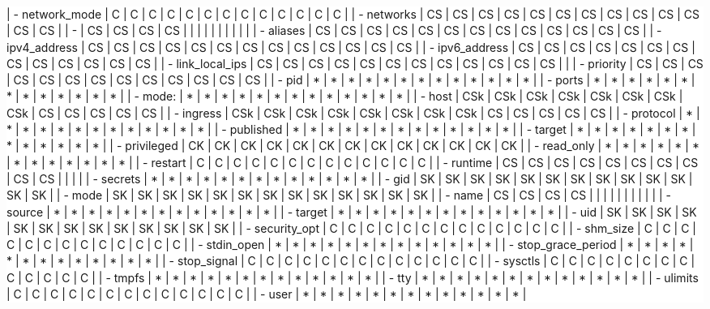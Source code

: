 | - network_mode               |  C  |  C  |  C  |  C  |  C  |  C  |  C  |  C  |  C  |  C  |  C  |  C  |  C  |
| - networks                   |  CS |  CS |  CS |  CS |  CS |  CS |  CS |  CS |  CS |  CS |  CS |  CS |  CS |
|   - <name>                   |  CS |  CS |  CS |  CS |     |     |     |     |     |     |     |     |     |
|     - aliases                |  CS |  CS |  CS |  CS |  CS |  CS |  CS |  CS |  CS |  CS |  CS |  CS |  CS |
|     - ipv4_address           |  CS |  CS |  CS |  CS |  CS |  CS |  CS |  CS |  CS |  CS |  CS |  CS |  CS |
|     - ipv6_address           |  CS |  CS |  CS |  CS |  CS |  CS |  CS |  CS |  CS |  CS |  CS |  CS |  CS |
|     - link_local_ips         |  CS |  CS |  CS |  CS |  CS |  CS |  CS |  CS |  CS |  CS |  CS |  CS |     |
|     - priority               |  CS |  CS |  CS |  CS |  CS |  CS |  CS |  CS |  CS |  CS |  CS |  CS |  CS |
| - pid                        |  *  |  *  |  *  |  *  |  *  |  *  |  *  |  *  |  *  |  *  |  *  |  *  |  *  |
| - ports                      |  *  |  *  |  *  |  *  |  *  |  *  |  *  |  *  |  *  |  *  |  *  |  *  |  *  |
|   - mode:                    |  *  |  *  |  *  |  *  |  *  |  *  |  *  |  *  |  *  |  *  |  *  |  *  |  *  |
|     - host                   | CSk | CSk | CSk | CSk | CSk | CSk | CSk | CSk |  CS |  CS |  CS |  CS |  CS |
|     - ingress                | CSk | CSk | CSk | CSk | CSk | CSk | CSk | CSk |  CS |  CS |  CS |  CS |  CS |
|   - protocol                 |  *  |  *  |  *  |  *  |  *  |  *  |  *  |  *  |  *  |  *  |  *  |  *  |  *  |
|   - published                |  *  |  *  |  *  |  *  |  *  |  *  |  *  |  *  |  *  |  *  |  *  |  *  |  *  |
|   - target                   |  *  |  *  |  *  |  *  |  *  |  *  |  *  |  *  |  *  |  *  |  *  |  *  |  *  |
| - privileged                 |  CK |  CK |  CK |  CK |  CK |  CK |  CK |  CK |  CK |  CK |  CK |  CK |  CK |
| - read_only                  |  *  |  *  |  *  |  *  |  *  |  *  |  *  |  *  |  *  |  *  |  *  |  *  |  *  |
| - restart                    |  C  |  C  |  C  |  C  |  C  |  C  |  C  |  C  |  C  |  C  |  C  |  C  |  C  |
| - runtime                    |  CS |  CS |  CS |  CS |  CS |  CS |  CS |  CS |  CS |  CS |     |     |     |
| - secrets                    |  *  |  *  |  *  |  *  |  *  |  *  |  *  |  *  |  *  |  *  |  *  |  *  |  *  |
|   - gid                      |  SK |  SK |  SK |  SK |  SK |  SK |  SK |  SK |  SK |  SK |  SK |  SK |  SK |
|   - mode                     |  SK |  SK |  SK |  SK |  SK |  SK |  SK |  SK |  SK |  SK |  SK |  SK |  SK |
|   - name                     |  CS |  CS |  CS |  CS |     |     |     |     |     |     |     |     |     |
|   - source                   |  *  |  *  |  *  |  *  |  *  |  *  |  *  |  *  |  *  |  *  |  *  |  *  |  *  |
|   - target                   |  *  |  *  |  *  |  *  |  *  |  *  |  *  |  *  |  *  |  *  |  *  |  *  |  *  |
|   - uid                      |  SK |  SK |  SK |  SK |  SK |  SK |  SK |  SK |  SK |  SK |  SK |  SK |  SK |
| - security_opt               |  C  |  C  |  C  |  C  |  C  |  C  |  C  |  C  |  C  |  C  |  C  |  C  |  C  |
| - shm_size                   |  C  |  C  |  C  |  C  |  C  |  C  |  C  |  C  |  C  |  C  |  C  |  C  |  C  |
| - stdin_open                 |  *  |  *  |  *  |  *  |  *  |  *  |  *  |  *  |  *  |  *  |  *  |  *  |  *  |
| - stop_grace_period          |  *  |  *  |  *  |  *  |  *  |  *  |  *  |  *  |  *  |  *  |  *  |  *  |  *  |
| - stop_signal                |  C  |  C  |  C  |  C  |  C  |  C  |  C  |  C  |  C  |  C  |  C  |  C  |  C  |
| - sysctls                    |  C  |  C  |  C  |  C  |  C  |  C  |  C  |  C  |  C  |  C  |  C  |  C  |  C  |
| - tmpfs                      |  *  |  *  |  *  |  *  |  *  |  *  |  *  |  *  |  *  |  *  |  *  |  *  |  *  |
| - tty                        |  *  |  *  |  *  |  *  |  *  |  *  |  *  |  *  |  *  |  *  |  *  |  *  |  *  |
| - ulimits                    |  C  |  C  |  C  |  C  |  C  |  C  |  C  |  C  |  C  |  C  |  C  |  C  |  C  |
| - user                       |  *  |  *  |  *  |  *  |  *  |  *  |  *  |  *  |  *  |  *  |  *  |  *  |  *  |